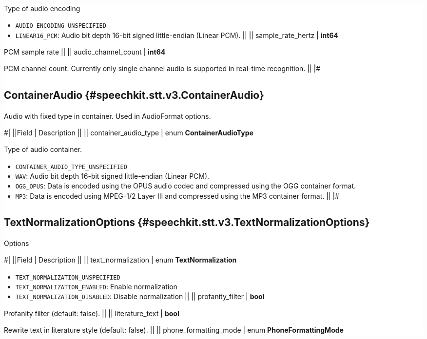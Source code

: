 Type of audio encoding

- `AUDIO_ENCODING_UNSPECIFIED`
- `LINEAR16_PCM`: Audio bit depth 16-bit signed little-endian (Linear PCM). ||
|| sample_rate_hertz | **int64**

PCM sample rate ||
|| audio_channel_count | **int64**

PCM channel count. Currently only single channel audio is supported in real-time recognition. ||
|#

## ContainerAudio {#speechkit.stt.v3.ContainerAudio}

Audio with fixed type in container. Used in AudioFormat options.

#|
||Field | Description ||
|| container_audio_type | enum **ContainerAudioType**

Type of audio container.

- `CONTAINER_AUDIO_TYPE_UNSPECIFIED`
- `WAV`: Audio bit depth 16-bit signed little-endian (Linear PCM).
- `OGG_OPUS`: Data is encoded using the OPUS audio codec and compressed using the OGG container format.
- `MP3`: Data is encoded using MPEG-1/2 Layer III and compressed using the MP3 container format. ||
|#

## TextNormalizationOptions {#speechkit.stt.v3.TextNormalizationOptions}

Options

#|
||Field | Description ||
|| text_normalization | enum **TextNormalization**

- `TEXT_NORMALIZATION_UNSPECIFIED`
- `TEXT_NORMALIZATION_ENABLED`: Enable normalization
- `TEXT_NORMALIZATION_DISABLED`: Disable normalization ||
|| profanity_filter | **bool**

Profanity filter (default: false). ||
|| literature_text | **bool**

Rewrite text in literature style (default: false). ||
|| phone_formatting_mode | enum **PhoneFormattingMode**

